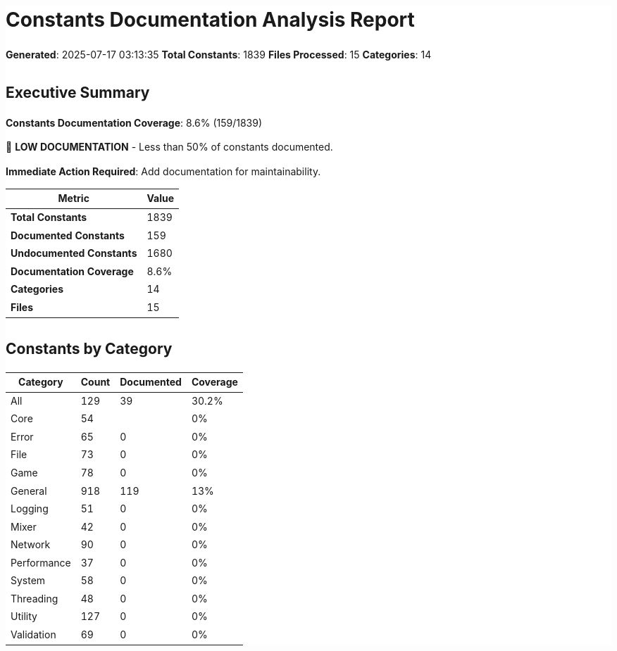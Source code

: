 ﻿# Constants Documentation Analysis Report

**Generated**: 2025-07-17 03:13:35
**Total Constants**: 1839
**Files Processed**: 15
**Categories**: 14

## Executive Summary

**Constants Documentation Coverage**: 8.6% (159/1839)

🚨 **LOW DOCUMENTATION** - Less than 50% of constants documented.

**Immediate Action Required**: Add documentation for maintainability.

| Metric | Value |
|--------|-------|
| **Total Constants** | 1839 |
| **Documented Constants** | 159 |
| **Undocumented Constants** | 1680 |
| **Documentation Coverage** | 8.6% |
| **Categories** | 14 |
| **Files** | 15 |

## Constants by Category

| Category | Count | Documented | Coverage |
|----------|-------|------------|----------|
| All | 129 | 39 | 30.2% |
| Core | 54 |  | 0% |
| Error | 65 | 0 | 0% |
| File | 73 | 0 | 0% |
| Game | 78 | 0 | 0% |
| General | 918 | 119 | 13% |
| Logging | 51 | 0 | 0% |
| Mixer | 42 | 0 | 0% |
| Network | 90 | 0 | 0% |
| Performance | 37 | 0 | 0% |
| System | 58 | 0 | 0% |
| Threading | 48 | 0 | 0% |
| Utility | 127 | 0 | 0% |
| Validation | 69 | 0 | 0% |
